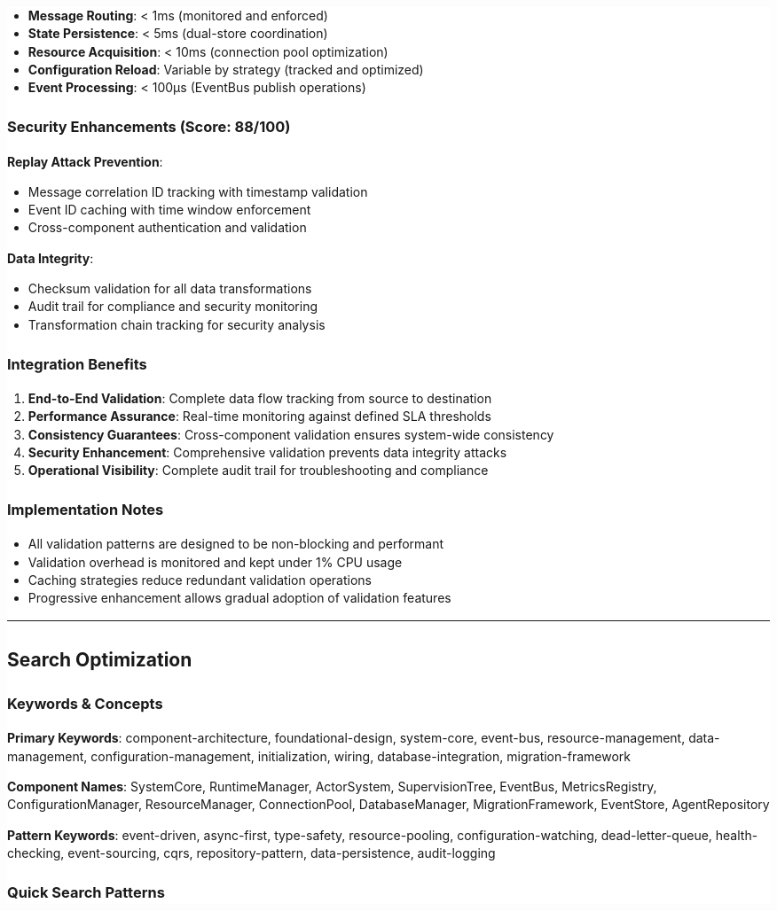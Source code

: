 - **Message Routing**: < 1ms (monitored and enforced)
- **State Persistence**: < 5ms (dual-store coordination)
- **Resource Acquisition**: < 10ms (connection pool optimization)
- **Configuration Reload**: Variable by strategy (tracked and optimized)
- **Event Processing**: < 100μs (EventBus publish operations)

### Security Enhancements (Score: 88/100)

**Replay Attack Prevention**:
- Message correlation ID tracking with timestamp validation
- Event ID caching with time window enforcement
- Cross-component authentication and validation

**Data Integrity**:
- Checksum validation for all data transformations
- Audit trail for compliance and security monitoring
- Transformation chain tracking for security analysis

### Integration Benefits

1. **End-to-End Validation**: Complete data flow tracking from source to destination
2. **Performance Assurance**: Real-time monitoring against defined SLA thresholds
3. **Consistency Guarantees**: Cross-component validation ensures system-wide consistency
4. **Security Enhancement**: Comprehensive validation prevents data integrity attacks
5. **Operational Visibility**: Complete audit trail for troubleshooting and compliance

### Implementation Notes

- All validation patterns are designed to be non-blocking and performant
- Validation overhead is monitored and kept under 1% CPU usage
- Caching strategies reduce redundant validation operations
- Progressive enhancement allows gradual adoption of validation features

---

## Search Optimization

### Keywords & Concepts

**Primary Keywords**: component-architecture, foundational-design, system-core, event-bus, resource-management, data-management, configuration-management, initialization, wiring, database-integration, migration-framework

**Component Names**: SystemCore, RuntimeManager, ActorSystem, SupervisionTree, EventBus, MetricsRegistry, ConfigurationManager, ResourceManager, ConnectionPool, DatabaseManager, MigrationFramework, EventStore, AgentRepository

**Pattern Keywords**: event-driven, async-first, type-safety, resource-pooling, configuration-watching, dead-letter-queue, health-checking, event-sourcing, cqrs, repository-pattern, data-persistence, audit-logging

### Quick Search Patterns
